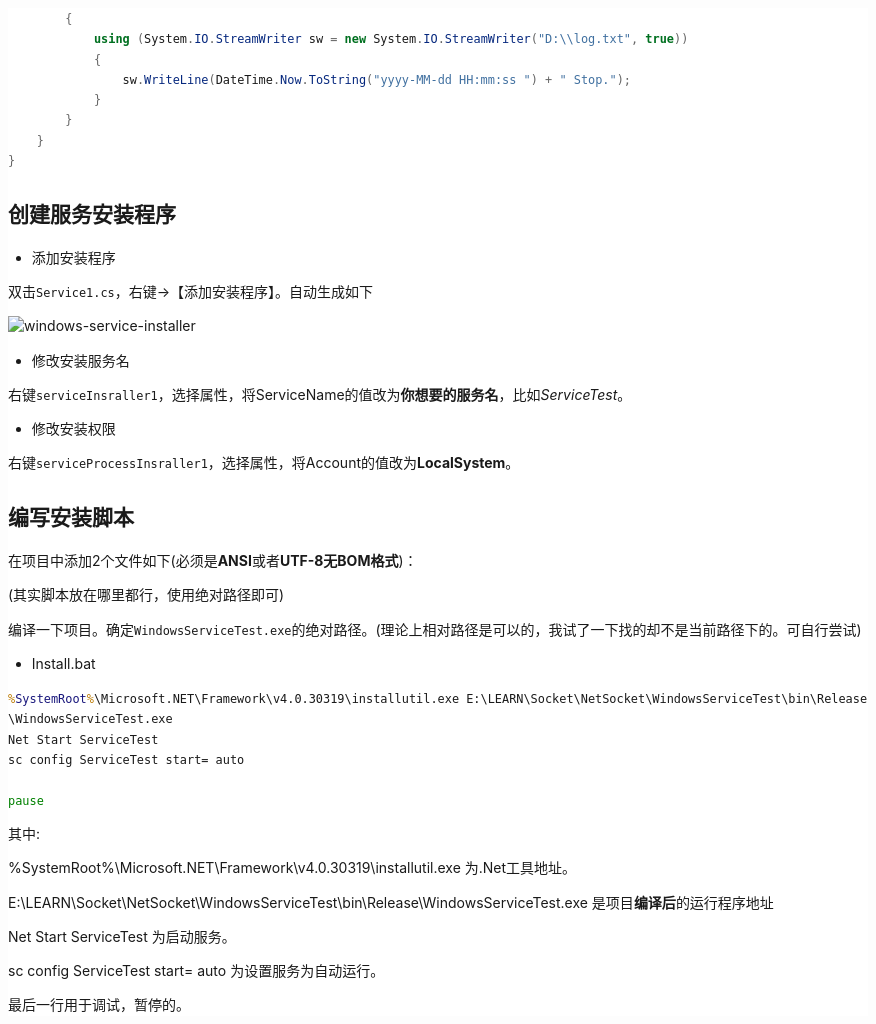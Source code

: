 ```c#
        {
            using (System.IO.StreamWriter sw = new System.IO.StreamWriter("D:\\log.txt", true))
            {
                sw.WriteLine(DateTime.Now.ToString("yyyy-MM-dd HH:mm:ss ") + " Stop.");
            }
        }
    }
}
```

## 创建服务安装程序

- 添加安装程序

双击`Service1.cs`，右键->【添加安装程序】。自动生成如下

![windows-service-installer](https://raw.githubusercontent.com/houbb/resource/master/img/network/windows-service/2017-04-21-windows-service-installer.png)

- 修改安装服务名

右键`serviceInsraller1`，选择属性，将ServiceName的值改为**你想要的服务名**，比如*ServiceTest*。

- 修改安装权限

右键`serviceProcessInsraller1`，选择属性，将Account的值改为**LocalSystem**。


## 编写安装脚本

在项目中添加2个文件如下(必须是**ANSI**或者**UTF-8无BOM格式**)：

(其实脚本放在哪里都行，使用绝对路径即可)


编译一下项目。确定`WindowsServiceTest.exe`的绝对路径。(理论上相对路径是可以的，我试了一下找的却不是当前路径下的。可自行尝试)

- Install.bat

```bat
%SystemRoot%\Microsoft.NET\Framework\v4.0.30319\installutil.exe E:\LEARN\Socket\NetSocket\WindowsServiceTest\bin\Release\WindowsServiceTest.exe
Net Start ServiceTest
sc config ServiceTest start= auto

pause
```
其中:

%SystemRoot%\Microsoft.NET\Framework\v4.0.30319\installutil.exe 为.Net工具地址。

E:\LEARN\Socket\NetSocket\WindowsServiceTest\bin\Release\WindowsServiceTest.exe 是项目**编译后**的运行程序地址

Net Start ServiceTest 为启动服务。

sc config ServiceTest start= auto  为设置服务为自动运行。

最后一行用于调试，暂停的。
